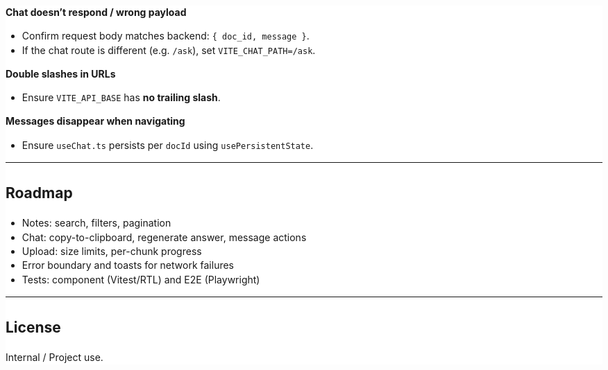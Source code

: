 **Chat doesn’t respond / wrong payload**  
- Confirm request body matches backend: `{ doc_id, message }`.
- If the chat route is different (e.g. `/ask`), set `VITE_CHAT_PATH=/ask`.

**Double slashes in URLs**  
- Ensure `VITE_API_BASE` has **no trailing slash**.

**Messages disappear when navigating**  
- Ensure `useChat.ts` persists per `docId` using `usePersistentState`.

---

## Roadmap
- Notes: search, filters, pagination
- Chat: copy-to-clipboard, regenerate answer, message actions
- Upload: size limits, per-chunk progress
- Error boundary and toasts for network failures
- Tests: component (Vitest/RTL) and E2E (Playwright)

---

## License
Internal / Project use.
